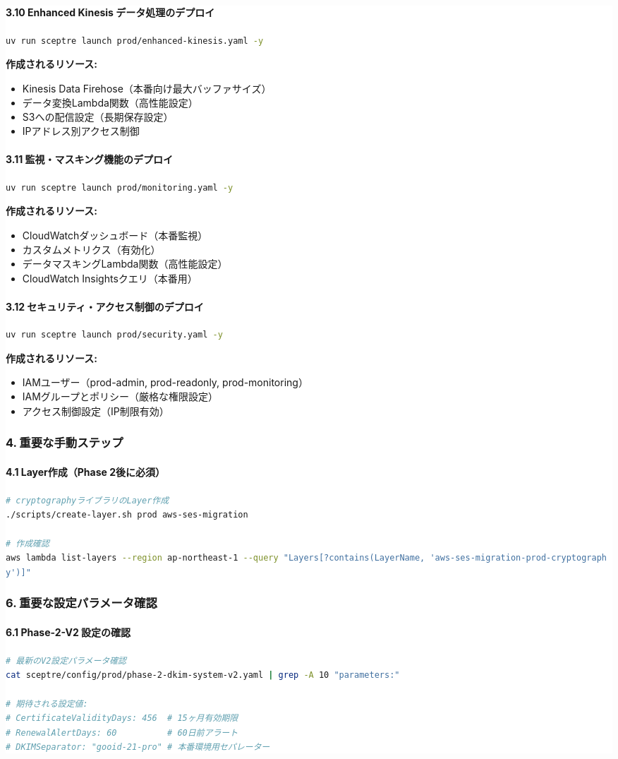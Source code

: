 #### 3.10 Enhanced Kinesis データ処理のデプロイ
```bash
uv run sceptre launch prod/enhanced-kinesis.yaml -y
```
**作成されるリソース:**
- Kinesis Data Firehose（本番向け最大バッファサイズ）
- データ変換Lambda関数（高性能設定）
- S3への配信設定（長期保存設定）
- IPアドレス別アクセス制御

#### 3.11 監視・マスキング機能のデプロイ
```bash
uv run sceptre launch prod/monitoring.yaml -y
```
**作成されるリソース:**
- CloudWatchダッシュボード（本番監視）
- カスタムメトリクス（有効化）
- データマスキングLambda関数（高性能設定）
- CloudWatch Insightsクエリ（本番用）

#### 3.12 セキュリティ・アクセス制御のデプロイ
```bash
uv run sceptre launch prod/security.yaml -y
```
**作成されるリソース:**
- IAMユーザー（prod-admin, prod-readonly, prod-monitoring）
- IAMグループとポリシー（厳格な権限設定）
- アクセス制御設定（IP制限有効）

### 4. 重要な手動ステップ

#### 4.1 Layer作成（Phase 2後に必須）
```bash
# cryptographyライブラリのLayer作成
./scripts/create-layer.sh prod aws-ses-migration

# 作成確認
aws lambda list-layers --region ap-northeast-1 --query "Layers[?contains(LayerName, 'aws-ses-migration-prod-cryptography')]"
```

### 6. 重要な設定パラメータ確認

#### 6.1 Phase-2-V2 設定の確認
```bash
# 最新のV2設定パラメータ確認
cat sceptre/config/prod/phase-2-dkim-system-v2.yaml | grep -A 10 "parameters:"

# 期待される設定値:
# CertificateValidityDays: 456  # 15ヶ月有効期限
# RenewalAlertDays: 60          # 60日前アラート  
# DKIMSeparator: "gooid-21-pro" # 本番環境用セパレーター
```
